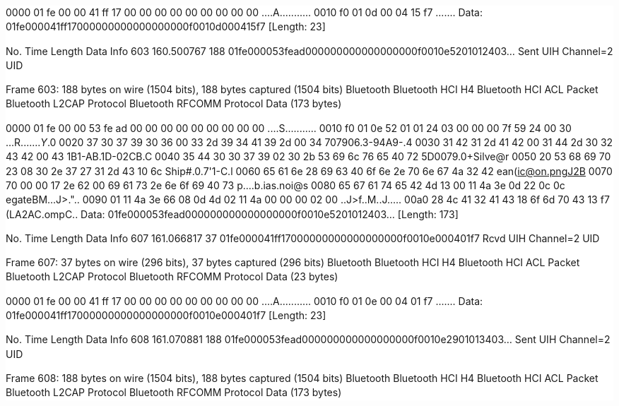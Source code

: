 0000  01 fe 00 00 41 ff 17 00 00 00 00 00 00 00 00 00   ....A...........
0010  f0 01 0d 00 04 15 f7                              .......
    Data: 01fe000041ff17000000000000000000f0010d000415f7
    [Length: 23]

No.     Time           Length Data       Info
    603 160.500767     188    01fe000053fead000000000000000000f0010e5201012403… Sent UIH Channel=2 UID 

Frame 603: 188 bytes on wire (1504 bits), 188 bytes captured (1504 bits)
Bluetooth
Bluetooth HCI H4
Bluetooth HCI ACL Packet
Bluetooth L2CAP Protocol
Bluetooth RFCOMM Protocol
Data (173 bytes)

0000  01 fe 00 00 53 fe ad 00 00 00 00 00 00 00 00 00   ....S...........
0010  f0 01 0e 52 01 01 24 03 00 00 00 7f 59 24 00 30   ...R..$.....Y$.0
0020  37 30 37 39 30 36 00 33 2d 39 34 41 39 2d 00 34   707906.3-94A9-.4
0030  31 42 31 2d 41 42 00 31 44 2d 30 32 43 42 00 43   1B1-AB.1D-02CB.C
0040  35 44 30 30 37 39 02 30 2b 53 69 6c 76 65 40 72   5D0079.0+Silve@r
0050  20 53 68 69 70 23 08 30 2e 37 27 31 2d 43 10 6c    Ship#.0.7'1-C.l
0060  65 61 6e 28 69 63 40 6f 6e 2e 70 6e 67 4a 32 42   ean(ic@on.pngJ2B
0070  70 00 00 17 2e 62 00 69 61 73 2e 6e 6f 69 40 73   p....b.ias.noi@s
0080  65 67 61 74 65 42 4d 13 00 11 4a 3e 0d 22 0c 0c   egateBM...J>."..
0090  01 11 4a 3e 66 08 0d 4d 02 11 4a 00 00 00 02 00   ..J>f..M..J.....
00a0  28 4c 41 32 41 43 18 6f 6d 70 43 13 f7            (LA2AC.ompC..
    Data: 01fe000053fead000000000000000000f0010e5201012403…
    [Length: 173]

No.     Time           Length Data       Info
    607 161.066817     37     01fe000041ff17000000000000000000f0010e000401f7 Rcvd UIH Channel=2 UID 

Frame 607: 37 bytes on wire (296 bits), 37 bytes captured (296 bits)
Bluetooth
Bluetooth HCI H4
Bluetooth HCI ACL Packet
Bluetooth L2CAP Protocol
Bluetooth RFCOMM Protocol
Data (23 bytes)

0000  01 fe 00 00 41 ff 17 00 00 00 00 00 00 00 00 00   ....A...........
0010  f0 01 0e 00 04 01 f7                              .......
    Data: 01fe000041ff17000000000000000000f0010e000401f7
    [Length: 23]

No.     Time           Length Data       Info
    608 161.070881     188    01fe000053fead000000000000000000f0010e2901013403… Sent UIH Channel=2 UID 

Frame 608: 188 bytes on wire (1504 bits), 188 bytes captured (1504 bits)
Bluetooth
Bluetooth HCI H4
Bluetooth HCI ACL Packet
Bluetooth L2CAP Protocol
Bluetooth RFCOMM Protocol
Data (173 bytes)
